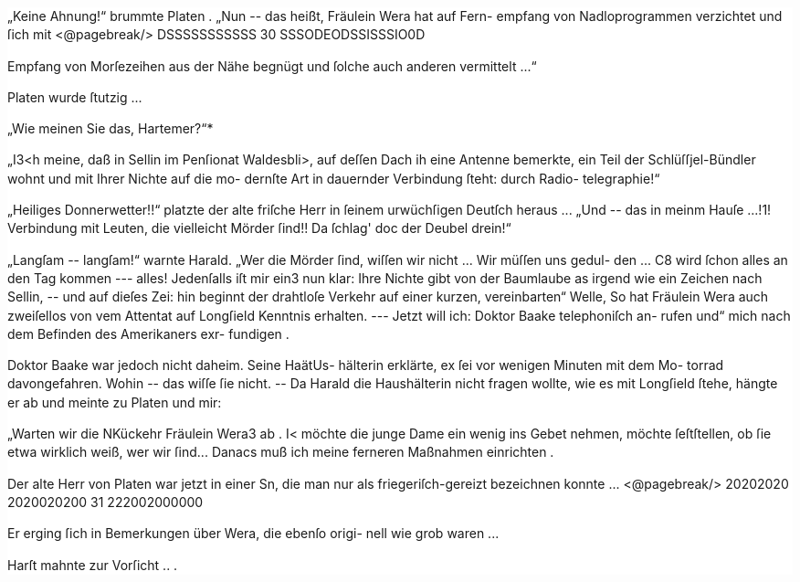 „Keine Ahnung!“ brummte Platen .
„Nun -- das heißt, Fräulein Wera hat auf Fern-
empfang von Nadloprogrammen verzichtet und ſich mit
<@pagebreak/>
DSSSSSSSSSSS 30 SSSODEODSSISSSIO0D

Empfang von Morſezeihen aus der Nähe begnügt und
ſolche auch anderen vermittelt ...“

Platen wurde ſtutzig ...

„Wie meinen Sie das, Hartemer?“*

„I3<h meine, daß in Sellin im Penſionat Waldesbli>,
auf deſſen Dach ih eine Antenne bemerkte, ein Teil der
Schlüſſjel-Bündler wohnt und mit Ihrer Nichte auf die mo-
dernſte Art in dauernder Verbindung ſteht: durch Radio-
telegraphie!“

„Heiliges Donnerwetter!!“ platzte der alte friſche Herr
in ſeinem urwüchſigen Deutſch heraus ... „Und -- das in
meinm Hauſe ...!1! Verbindung mit Leuten, die vielleicht
Mörder ſind!! Da ſchlag' doc der Deubel drein!“

„Langſam -- langſam!“ warnte Harald. „Wer die
Mörder ſind, wiſſen wir nicht ... Wir müſſen uns gedul-
den ... C8 wird ſchon alles an den Tag kommen --- alles!
Jedenſalls iſt mir ein3 nun klar: Ihre Nichte gibt von der
Baumlaube as irgend wie ein Zeichen nach Sellin, -- und
auf dieſes Zei: hin beginnt der drahtloſe Verkehr auf
einer kurzen, vereinbarten“ Welle, So hat Fräulein Wera
auch zweiſellos von vem Attentat auf Longſield Kenntnis
erhalten. --- Jetzt will ich: Doktor Baake telephoniſch an-
rufen und“ mich nach dem Befinden des Amerikaners exr-
fundigen .

Doktor Baake war jedoch nicht daheim. Seine HaätUs-
hälterin erklärte, ex ſei vor wenigen Minuten mit dem Mo-
torrad davongefahren. Wohin -- das wiſſe ſie nicht. --
Da Harald die Haushälterin nicht fragen wollte, wie es mit
Longſield ſtehe, hängte er ab und meinte zu Platen und mir:

„Warten wir die NKückehr Fräulein Wera3 ab . I<
möchte die junge Dame ein wenig ins Gebet nehmen,
möchte ſeſtſtellen, ob ſie etwa wirklich weiß, wer wir ſind...
Danacs muß ich meine ferneren Maßnahmen einrichten .

Der alte Herr von Platen war jetzt in einer Sn,
die man nur als friegeriſch-gereizt bezeichnen konnte ...
<@pagebreak/>
20202020 2020020200 31 222002000000

Er erging ſich in Bemerkungen über Wera, die ebenſo origi-
nell wie grob waren ...

Harſt mahnte zur Vorſicht .. .
